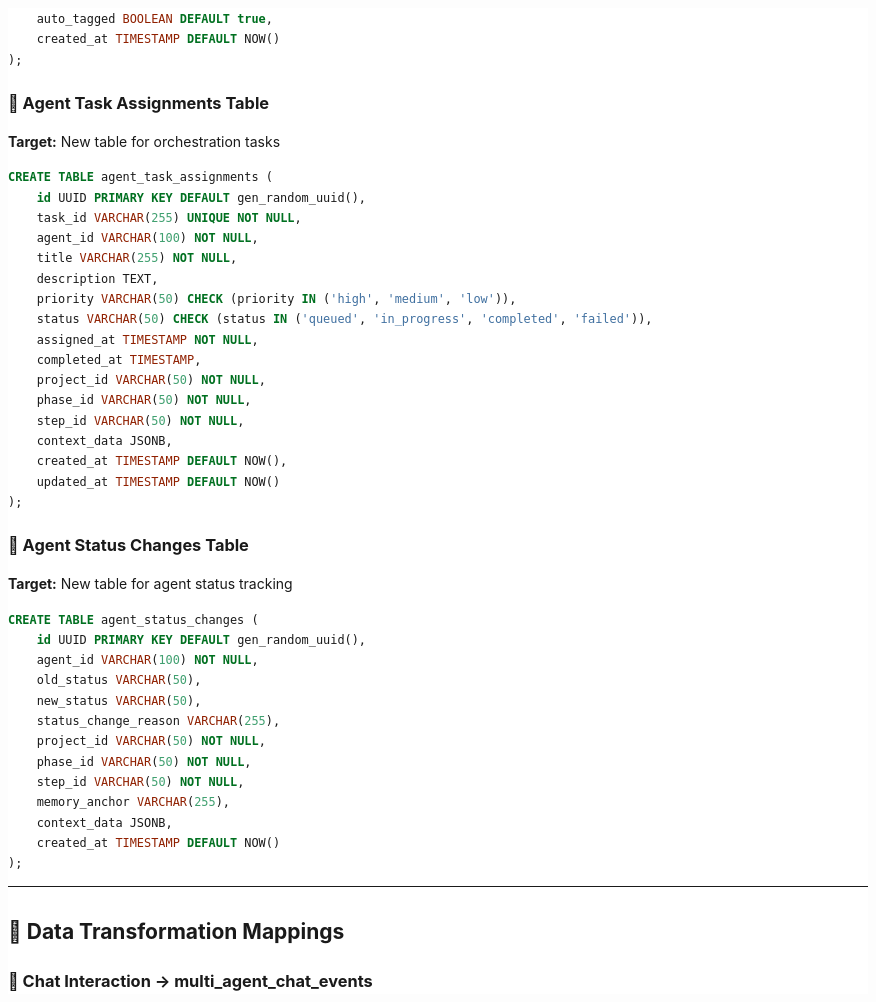 ```sql
    auto_tagged BOOLEAN DEFAULT true,
    created_at TIMESTAMP DEFAULT NOW()
);
```

### 🤖 Agent Task Assignments Table  
**Target:** New table for orchestration tasks

```sql
CREATE TABLE agent_task_assignments (
    id UUID PRIMARY KEY DEFAULT gen_random_uuid(),
    task_id VARCHAR(255) UNIQUE NOT NULL,
    agent_id VARCHAR(100) NOT NULL,
    title VARCHAR(255) NOT NULL,
    description TEXT,
    priority VARCHAR(50) CHECK (priority IN ('high', 'medium', 'low')),
    status VARCHAR(50) CHECK (status IN ('queued', 'in_progress', 'completed', 'failed')),
    assigned_at TIMESTAMP NOT NULL,
    completed_at TIMESTAMP,
    project_id VARCHAR(50) NOT NULL,
    phase_id VARCHAR(50) NOT NULL,
    step_id VARCHAR(50) NOT NULL,
    context_data JSONB,
    created_at TIMESTAMP DEFAULT NOW(),
    updated_at TIMESTAMP DEFAULT NOW()
);
```

### 🔄 Agent Status Changes Table
**Target:** New table for agent status tracking

```sql
CREATE TABLE agent_status_changes (
    id UUID PRIMARY KEY DEFAULT gen_random_uuid(),
    agent_id VARCHAR(100) NOT NULL,
    old_status VARCHAR(50),
    new_status VARCHAR(50),
    status_change_reason VARCHAR(255),
    project_id VARCHAR(50) NOT NULL,
    phase_id VARCHAR(50) NOT NULL,
    step_id VARCHAR(50) NOT NULL,
    memory_anchor VARCHAR(255),
    context_data JSONB,
    created_at TIMESTAMP DEFAULT NOW()
);
```

---

## 🔄 Data Transformation Mappings

### 💬 Chat Interaction → multi_agent_chat_events
